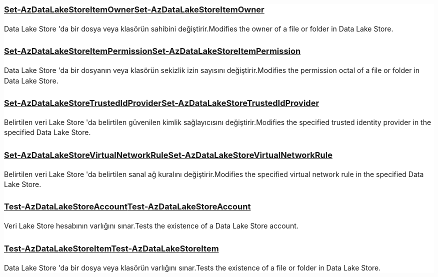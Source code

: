 ### [<span data-ttu-id="abcdd-180">Set-AzDataLakeStoreItemOwner</span><span class="sxs-lookup"><span data-stu-id="abcdd-180">Set-AzDataLakeStoreItemOwner</span></span>](Set-AzDataLakeStoreItemOwner.md)
<span data-ttu-id="abcdd-181">Data Lake Store 'da bir dosya veya klasörün sahibini değiştirir.</span><span class="sxs-lookup"><span data-stu-id="abcdd-181">Modifies the owner of a file or folder in Data Lake Store.</span></span>

### [<span data-ttu-id="abcdd-182">Set-AzDataLakeStoreItemPermission</span><span class="sxs-lookup"><span data-stu-id="abcdd-182">Set-AzDataLakeStoreItemPermission</span></span>](Set-AzDataLakeStoreItemPermission.md)
<span data-ttu-id="abcdd-183">Data Lake Store 'da bir dosyanın veya klasörün sekizlik izin sayısını değiştirir.</span><span class="sxs-lookup"><span data-stu-id="abcdd-183">Modifies the permission octal of a file or folder in Data Lake Store.</span></span>

### [<span data-ttu-id="abcdd-184">Set-AzDataLakeStoreTrustedIdProvider</span><span class="sxs-lookup"><span data-stu-id="abcdd-184">Set-AzDataLakeStoreTrustedIdProvider</span></span>](Set-AzDataLakeStoreTrustedIdProvider.md)
<span data-ttu-id="abcdd-185">Belirtilen veri Lake Store 'da belirtilen güvenilen kimlik sağlayıcısını değiştirir.</span><span class="sxs-lookup"><span data-stu-id="abcdd-185">Modifies the specified trusted identity provider in the specified Data Lake Store.</span></span>

### [<span data-ttu-id="abcdd-186">Set-AzDataLakeStoreVirtualNetworkRule</span><span class="sxs-lookup"><span data-stu-id="abcdd-186">Set-AzDataLakeStoreVirtualNetworkRule</span></span>](Set-AzDataLakeStoreVirtualNetworkRule.md)
<span data-ttu-id="abcdd-187">Belirtilen veri Lake Store 'da belirtilen sanal ağ kuralını değiştirir.</span><span class="sxs-lookup"><span data-stu-id="abcdd-187">Modifies the specified virtual network rule in the specified Data Lake Store.</span></span>

### [<span data-ttu-id="abcdd-188">Test-AzDataLakeStoreAccount</span><span class="sxs-lookup"><span data-stu-id="abcdd-188">Test-AzDataLakeStoreAccount</span></span>](Test-AzDataLakeStoreAccount.md)
<span data-ttu-id="abcdd-189">Veri Lake Store hesabının varlığını sınar.</span><span class="sxs-lookup"><span data-stu-id="abcdd-189">Tests the existence of a Data Lake Store account.</span></span>

### [<span data-ttu-id="abcdd-190">Test-AzDataLakeStoreItem</span><span class="sxs-lookup"><span data-stu-id="abcdd-190">Test-AzDataLakeStoreItem</span></span>](Test-AzDataLakeStoreItem.md)
<span data-ttu-id="abcdd-191">Data Lake Store 'da bir dosya veya klasörün varlığını sınar.</span><span class="sxs-lookup"><span data-stu-id="abcdd-191">Tests the existence of a file or folder in Data Lake Store.</span></span>

